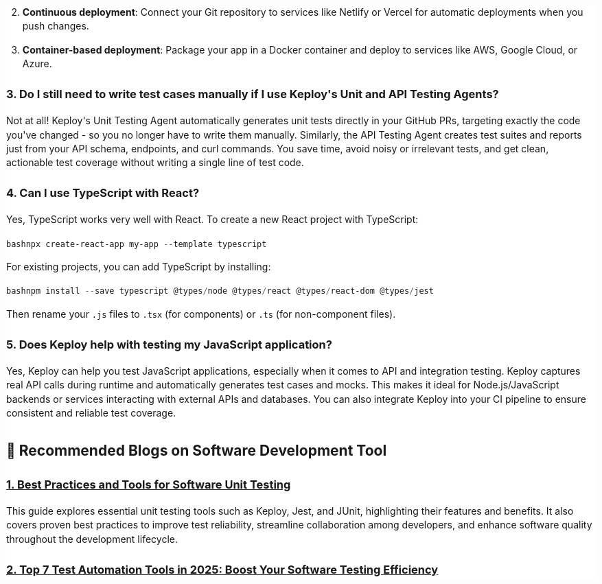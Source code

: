 2. **Continuous deployment**: Connect your Git repository to services like Netlify or Vercel for automatic deployments when you push changes.
    
3. **Container-based deployment**: Package your app in a Docker container and deploy to services like AWS, Google Cloud, or Azure.
    

### 3\. Do I still need to write test cases manually if I use Keploy's Unit and API Testing Agents?

Not at all! Keploy's Unit Testing Agent automatically generates unit tests directly in your GitHub PRs, targeting exactly the code you've changed - so you no longer have to write them manually. Similarly, the API Testing Agent creates test suites and reports just from your API schema, endpoints, and curl commands. You save time, avoid noisy or irrelevant tests, and get clean, actionable test coverage without writing a single line of test code.

### 4\. Can I use TypeScript with React?

Yes, TypeScript works very well with React. To create a new React project with TypeScript:

```powershell
bashnpx create-react-app my-app --template typescript
```

For existing projects, you can add TypeScript by installing:

```powershell
bashnpm install --save typescript @types/node @types/react @types/react-dom @types/jest
```

Then rename your `.js` files to `.tsx` (for components) or `.ts` (for non-component files).

### 5\. **Does Keploy help with testing my JavaScript application?**

Yes, Keploy can help you test JavaScript applications, especially when it comes to API and integration testing. Keploy captures real API calls during runtime and automatically generates test cases and mocks. This makes it ideal for Node.js/JavaScript backends or services interacting with external APIs and databases. You can also integrate Keploy into your CI pipeline to ensure consistent and reliable test coverage.

## **🔗 Recommended Blogs on Software Development Tool**

### [**1\. Best Practices and Tools for Software Unit Testing**](https://keploy.io/blog/community/tools-for-software-unit-testing)

This guide explores essential unit testing tools such as Keploy, Jest, and JUnit, highlighting their features and benefits. It also covers proven best practices to improve test reliability, streamline collaboration among developers, and enhance software quality throughout the development lifecycle.

### [**2\. Top 7 Test Automation Tools in 2025: Boost Your Software Testing Efficiency**](https://keploy.io/blog/community/top-7-test-automation-tools-boost-your-software-testing-efficiency)
